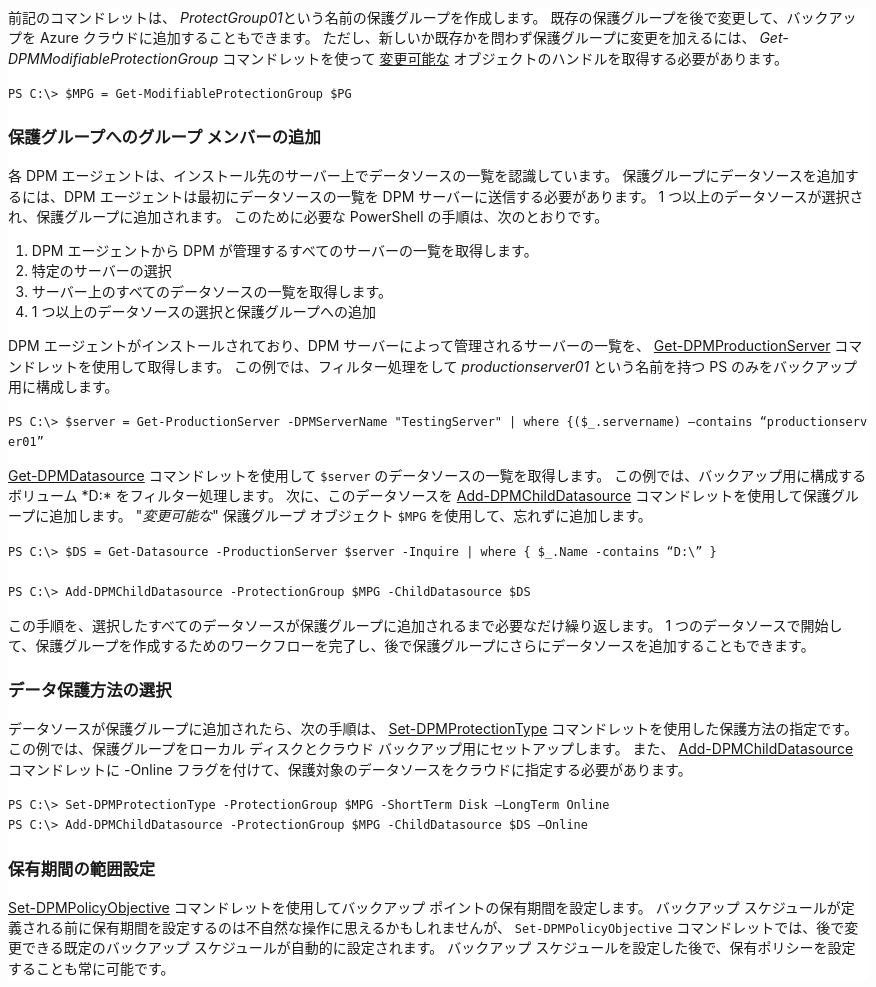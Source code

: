 前記のコマンドレットは、 *ProtectGroup01*という名前の保護グループを作成します。 既存の保護グループを後で変更して、バックアップを Azure クラウドに追加することもできます。 ただし、新しいか既存かを問わず保護グループに変更を加えるには、 *Get-DPMModifiableProtectionGroup* コマンドレットを使って [変更可能な](https://technet.microsoft.com/library/hh881713) オブジェクトのハンドルを取得する必要があります。

```
PS C:\> $MPG = Get-ModifiableProtectionGroup $PG
```

### <a name="adding-group-members-to-the-protection-group"></a>保護グループへのグループ メンバーの追加
各 DPM エージェントは、インストール先のサーバー上でデータソースの一覧を認識しています。 保護グループにデータソースを追加するには、DPM エージェントは最初にデータソースの一覧を DPM サーバーに送信する必要があります。 1 つ以上のデータソースが選択され、保護グループに追加されます。 このために必要な PowerShell の手順は、次のとおりです。

1. DPM エージェントから DPM が管理するすべてのサーバーの一覧を取得します。
2. 特定のサーバーの選択
3. サーバー上のすべてのデータソースの一覧を取得します。
4. 1 つ以上のデータソースの選択と保護グループへの追加

DPM エージェントがインストールされており、DPM サーバーによって管理されるサーバーの一覧を、 [Get-DPMProductionServer](https://technet.microsoft.com/library/hh881600) コマンドレットを使用して取得します。 この例では、フィルター処理をして *productionserver01* という名前を持つ PS のみをバックアップ用に構成します。

```
PS C:\> $server = Get-ProductionServer -DPMServerName "TestingServer" | where {($_.servername) –contains “productionserver01”
```

[Get-DPMDatasource](https://technet.microsoft.com/library/hh881605) コマンドレットを使用して ```$server``` のデータソースの一覧を取得します。 この例では、バックアップ用に構成するボリューム *D:\* をフィルター処理します。 次に、このデータソースを [Add-DPMChildDatasource](https://technet.microsoft.com/library/hh881732) コマンドレットを使用して保護グループに追加します。 "*変更可能な*" 保護グループ オブジェクト ```$MPG``` を使用して、忘れずに追加します。

```
PS C:\> $DS = Get-Datasource -ProductionServer $server -Inquire | where { $_.Name -contains “D:\” }

PS C:\> Add-DPMChildDatasource -ProtectionGroup $MPG -ChildDatasource $DS
```

この手順を、選択したすべてのデータソースが保護グループに追加されるまで必要なだけ繰り返します。 1 つのデータソースで開始して、保護グループを作成するためのワークフローを完了し、後で保護グループにさらにデータソースを追加することもできます。

### <a name="selecting-the-data-protection-method"></a>データ保護方法の選択
データソースが保護グループに追加されたら、次の手順は、 [Set-DPMProtectionType](https://technet.microsoft.com/library/hh881725) コマンドレットを使用した保護方法の指定です。 この例では、保護グループをローカル ディスクとクラウド バックアップ用にセットアップします。 また、 [Add-DPMChildDatasource](https://technet.microsoft.com/library/hh881732.aspx) コマンドレットに -Online フラグを付けて、保護対象のデータソースをクラウドに指定する必要があります。

```
PS C:\> Set-DPMProtectionType -ProtectionGroup $MPG -ShortTerm Disk –LongTerm Online
PS C:\> Add-DPMChildDatasource -ProtectionGroup $MPG -ChildDatasource $DS –Online
```

### <a name="setting-the-retention-range"></a>保有期間の範囲設定
[Set-DPMPolicyObjective](https://technet.microsoft.com/library/hh881762) コマンドレットを使用してバックアップ ポイントの保有期間を設定します。 バックアップ スケジュールが定義される前に保有期間を設定するのは不自然な操作に思えるかもしれませんが、 ```Set-DPMPolicyObjective``` コマンドレットでは、後で変更できる既定のバックアップ スケジュールが自動的に設定されます。 バックアップ スケジュールを設定した後で、保有ポリシーを設定することも常に可能です。
